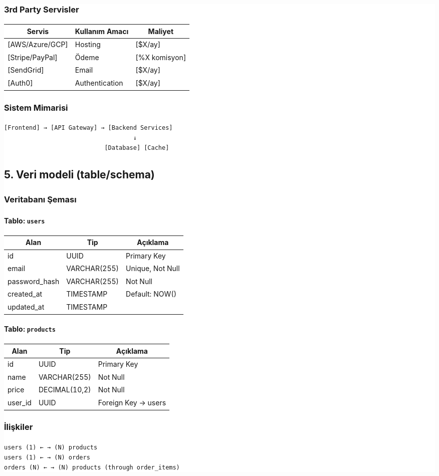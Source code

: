 ### 3rd Party Servisler

| Servis          | Kullanım Amacı | Maliyet       |
| --------------- | -------------- | ------------- |
| [AWS/Azure/GCP] | Hosting        | [$X/ay]       |
| [Stripe/PayPal] | Ödeme          | [%X komisyon] |
| [SendGrid]      | Email          | [$X/ay]       |
| [Auth0]         | Authentication | [$X/ay]       |

### Sistem Mimarisi

```
[Frontend] → [API Gateway] → [Backend Services]
                                    ↓
                            [Database] [Cache]
```

## 5. Veri modeli (table/schema)

### Veritabanı Şeması

#### Tablo: `users`

| Alan          | Tip          | Açıklama         |
| ------------- | ------------ | ---------------- |
| id            | UUID         | Primary Key      |
| email         | VARCHAR(255) | Unique, Not Null |
| password_hash | VARCHAR(255) | Not Null         |
| created_at    | TIMESTAMP    | Default: NOW()   |
| updated_at    | TIMESTAMP    |                  |

#### Tablo: `products`

| Alan    | Tip           | Açıklama            |
| ------- | ------------- | ------------------- |
| id      | UUID          | Primary Key         |
| name    | VARCHAR(255)  | Not Null            |
| price   | DECIMAL(10,2) | Not Null            |
| user_id | UUID          | Foreign Key → users |

### İlişkiler

```
users (1) ← → (N) products
users (1) ← → (N) orders
orders (N) ← → (N) products (through order_items)
```
